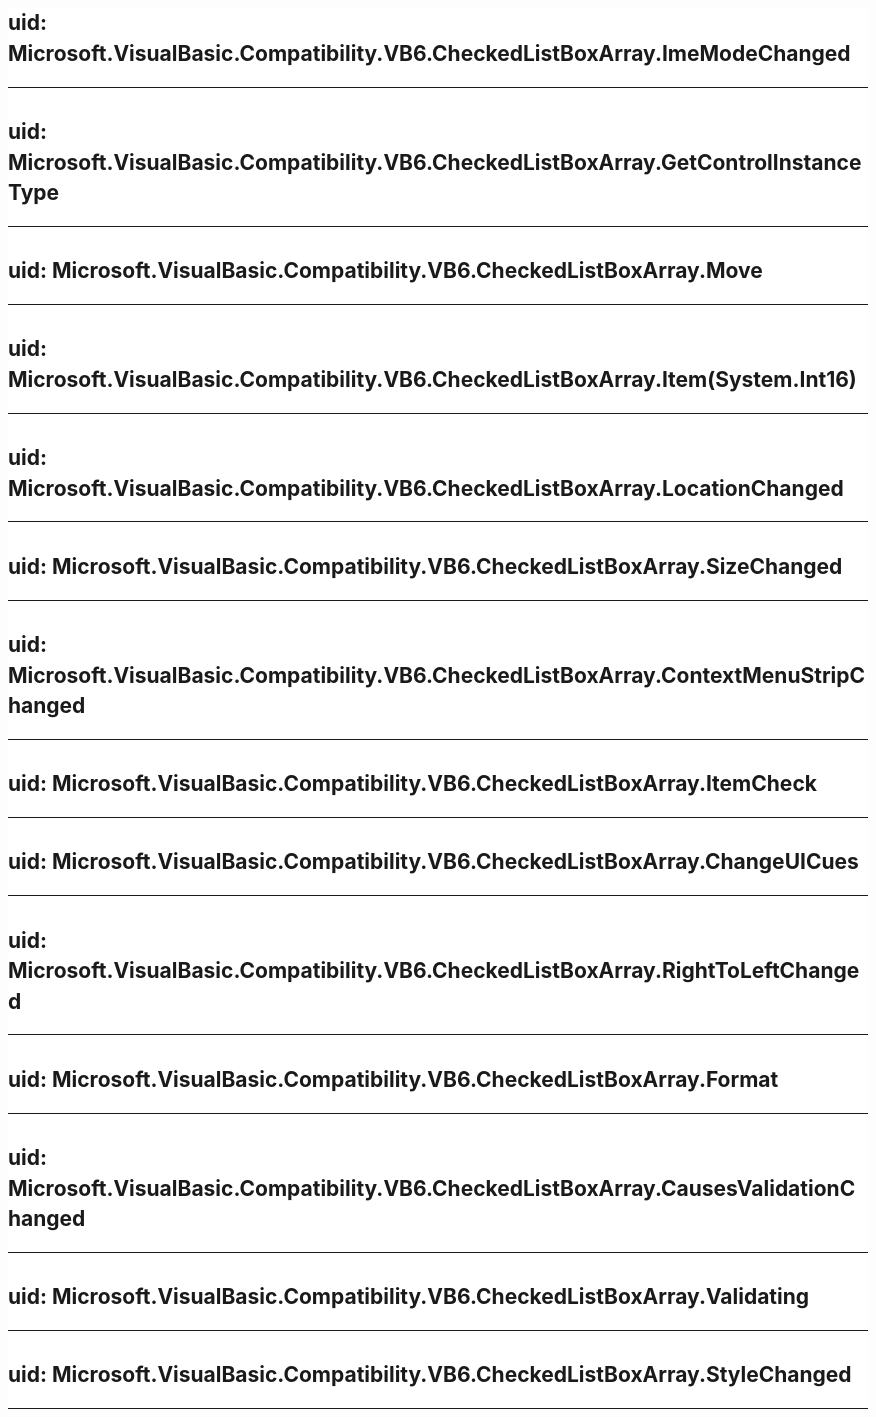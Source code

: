 uid: Microsoft.VisualBasic.Compatibility.VB6.CheckedListBoxArray.ImeModeChanged
---

---
uid: Microsoft.VisualBasic.Compatibility.VB6.CheckedListBoxArray.GetControlInstanceType
---

---
uid: Microsoft.VisualBasic.Compatibility.VB6.CheckedListBoxArray.Move
---

---
uid: Microsoft.VisualBasic.Compatibility.VB6.CheckedListBoxArray.Item(System.Int16)
---

---
uid: Microsoft.VisualBasic.Compatibility.VB6.CheckedListBoxArray.LocationChanged
---

---
uid: Microsoft.VisualBasic.Compatibility.VB6.CheckedListBoxArray.SizeChanged
---

---
uid: Microsoft.VisualBasic.Compatibility.VB6.CheckedListBoxArray.ContextMenuStripChanged
---

---
uid: Microsoft.VisualBasic.Compatibility.VB6.CheckedListBoxArray.ItemCheck
---

---
uid: Microsoft.VisualBasic.Compatibility.VB6.CheckedListBoxArray.ChangeUICues
---

---
uid: Microsoft.VisualBasic.Compatibility.VB6.CheckedListBoxArray.RightToLeftChanged
---

---
uid: Microsoft.VisualBasic.Compatibility.VB6.CheckedListBoxArray.Format
---

---
uid: Microsoft.VisualBasic.Compatibility.VB6.CheckedListBoxArray.CausesValidationChanged
---

---
uid: Microsoft.VisualBasic.Compatibility.VB6.CheckedListBoxArray.Validating
---

---
uid: Microsoft.VisualBasic.Compatibility.VB6.CheckedListBoxArray.StyleChanged
---

---